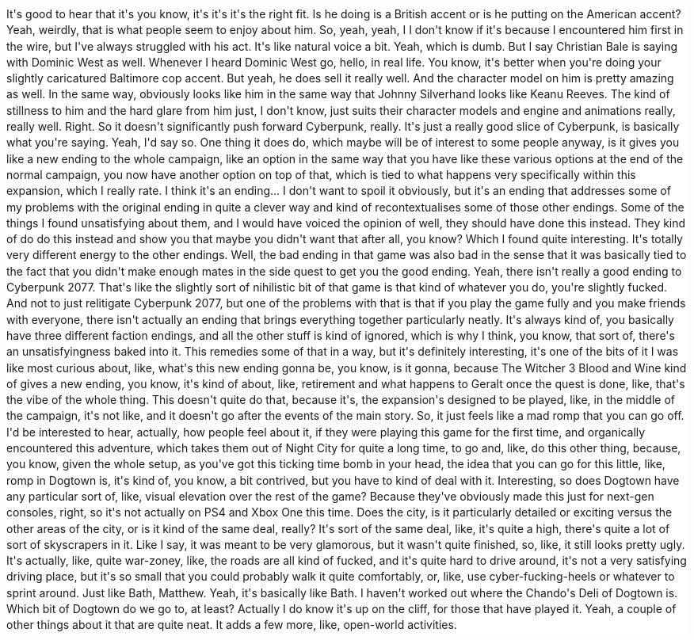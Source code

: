 It's good to hear that it's you know, it's it's it's the right fit. Is he doing is a British accent or is he putting on the American accent? Yeah, weirdly, that is what people seem to enjoy about him.
So, yeah, yeah, I I don't know if it's because I encountered him first in the wire, but I've always struggled with his act. It's like natural voice a bit.
Yeah, which is dumb. But I say Christian Bale is saying with Dominic West as well. Whenever I heard Dominic West go, hello, in real life.
You know, it's better when you're doing your slightly caricatured Baltimore cop accent.
But yeah, he does sell it really well. And the character model on him is pretty amazing as well. In the same way, obviously looks like him in the same way that Johnny Silverhand looks like Keanu Reeves.
The kind of stillness to him and the hard glare from him just, I don't know, just suits their character models and engine and animations really, really well.
Right. So it doesn't significantly push forward Cyberpunk, really. It's just a really good slice of Cyberpunk, is basically what you're saying.
Yeah, I'd say so. One thing it does do, which maybe will be of interest to some people anyway, is it gives you like a new ending to the whole campaign, like an option in the same way that you have like these various options at the end of the normal campaign, you now have another option on top of that, which is tied to what happens very specifically within this expansion, which I really rate. I think it's an ending...
I don't want to spoil it obviously, but it's an ending that addresses some of my problems with the original ending in quite a clever way and kind of recontextualises some of those other endings. Some of the things I found unsatisfying about them, and I would have voiced the opinion of well, they should have done this instead. They kind of do do this instead and show you that maybe you didn't want that after all, you know?
Which I found quite interesting. It's totally very different energy to the other endings.
Well, the bad ending in that game was also bad in the sense that it was basically tied to the fact that you didn't make enough mates in the side quest to get you the good ending.
Yeah, there isn't really a good ending to Cyberpunk 2077. That's like the slightly sort of nihilistic bit of that game is that kind of whatever you do, you're slightly fucked. And not to just relitigate Cyberpunk 2077, but one of the problems with that is that if you play the game fully and you make friends with everyone, there isn't actually an ending that brings everything together particularly neatly.
It's always kind of, you basically have three different faction endings, and all the other stuff is kind of ignored, which is why I think, you know, that sort of, there's an unsatisfyingness baked into it. This remedies some of that in a way, but it's definitely interesting, it's one of the bits of it I was like most curious about, like, what's this new ending gonna be, you know, is it gonna, because The Witcher 3 Blood and Wine kind of gives a new ending, you know, it's kind of about, like, retirement and what happens to Geralt once the quest is done, like, that's the vibe of the whole thing. This doesn't quite do that, because it's, the expansion's designed to be played, like, in the middle of the campaign, it's not like, and it doesn't go after the events of the main story.
So, it just feels like a mad romp that you can go off. I'd be interested to hear, actually, how people feel about it, if they were playing this game for the first time, and organically encountered this adventure, which takes them out of Night City for quite a long time, to go and, like, do this other thing, because, you know, given the whole setup, as you've got this ticking time bomb in your head, the idea that you can go for this little, like, romp in Dogtown is, it's kind of, you know, a bit contrived, but you have to kind of deal with it.
Interesting, so does Dogtown have any particular sort of, like, visual elevation over the rest of the game? Because they've obviously made this just for next-gen consoles, right, so it's not actually on PS4 and Xbox One this time. Does the city, is it particularly detailed or exciting versus the other areas of the city, or is it kind of the same deal, really?
It's sort of the same deal, like, it's quite a high, there's quite a lot of sort of skyscrapers in it. Like I say, it was meant to be very glamorous, but it wasn't quite finished, so, like, it still looks pretty ugly. It's actually, like, quite war-zoney, like, the roads are all kind of fucked, and it's quite hard to drive around, it's not a very satisfying driving place, but it's so small that you could probably walk it quite comfortably, or, like, use cyber-fucking-heels or whatever to sprint around.
Just like Bath, Matthew.
Yeah, it's basically like Bath. I haven't worked out where the Chando's Deli of Dogtown is. Which bit of Dogtown do we go to, at least?
Actually I do know it's up on the cliff, for those that have played it. Yeah, a couple of other things about it that are quite neat. It adds a few more, like, open-world activities.